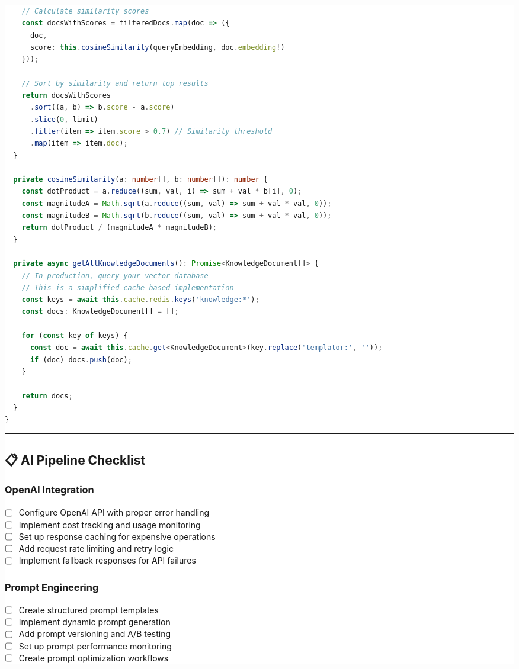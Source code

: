 ```typescript
    // Calculate similarity scores
    const docsWithScores = filteredDocs.map(doc => ({
      doc,
      score: this.cosineSimilarity(queryEmbedding, doc.embedding!)
    }));

    // Sort by similarity and return top results
    return docsWithScores
      .sort((a, b) => b.score - a.score)
      .slice(0, limit)
      .filter(item => item.score > 0.7) // Similarity threshold
      .map(item => item.doc);
  }

  private cosineSimilarity(a: number[], b: number[]): number {
    const dotProduct = a.reduce((sum, val, i) => sum + val * b[i], 0);
    const magnitudeA = Math.sqrt(a.reduce((sum, val) => sum + val * val, 0));
    const magnitudeB = Math.sqrt(b.reduce((sum, val) => sum + val * val, 0));
    return dotProduct / (magnitudeA * magnitudeB);
  }

  private async getAllKnowledgeDocuments(): Promise<KnowledgeDocument[]> {
    // In production, query your vector database
    // This is a simplified cache-based implementation
    const keys = await this.cache.redis.keys('knowledge:*');
    const docs: KnowledgeDocument[] = [];
    
    for (const key of keys) {
      const doc = await this.cache.get<KnowledgeDocument>(key.replace('templator:', ''));
      if (doc) docs.push(doc);
    }
    
    return docs;
  }
}
```

---

## 📋 **AI Pipeline Checklist**

### **OpenAI Integration**
- [ ] Configure OpenAI API with proper error handling
- [ ] Implement cost tracking and usage monitoring
- [ ] Set up response caching for expensive operations
- [ ] Add request rate limiting and retry logic
- [ ] Implement fallback responses for API failures

### **Prompt Engineering**
- [ ] Create structured prompt templates
- [ ] Implement dynamic prompt generation
- [ ] Add prompt versioning and A/B testing
- [ ] Set up prompt performance monitoring
- [ ] Create prompt optimization workflows
